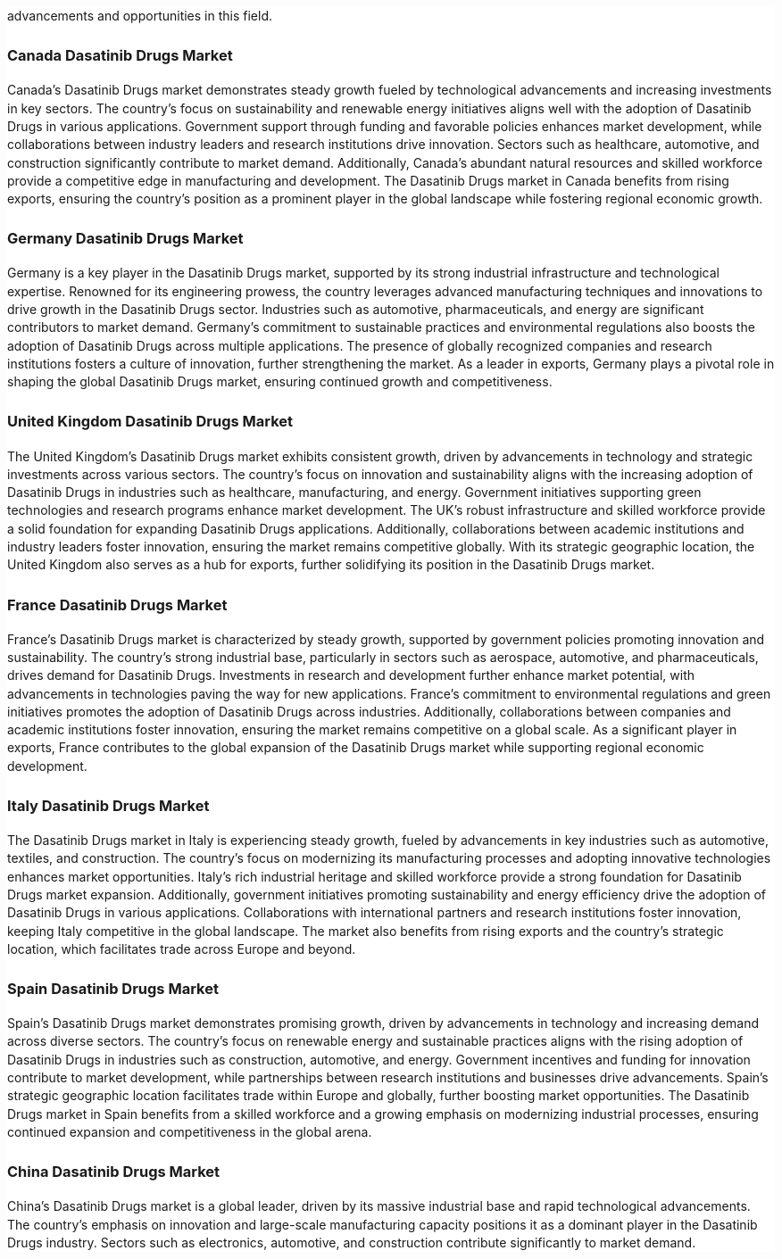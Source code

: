 advancements and opportunities in this field.</p><h3>Canada Dasatinib Drugs Market</h3><p>Canada&rsquo;s Dasatinib Drugs market demonstrates steady growth fueled by technological advancements and increasing investments in key sectors. The country&rsquo;s focus on sustainability and renewable energy initiatives aligns well with the adoption of Dasatinib Drugs in various applications. Government support through funding and favorable policies enhances market development, while collaborations between industry leaders and research institutions drive innovation. Sectors such as healthcare, automotive, and construction significantly contribute to market demand. Additionally, Canada&rsquo;s abundant natural resources and skilled workforce provide a competitive edge in manufacturing and development. The Dasatinib Drugs market in Canada benefits from rising exports, ensuring the country&rsquo;s position as a prominent player in the global landscape while fostering regional economic growth.</p><h3>Germany Dasatinib Drugs Market</h3><p>Germany is a key player in the Dasatinib Drugs market, supported by its strong industrial infrastructure and technological expertise. Renowned for its engineering prowess, the country leverages advanced manufacturing techniques and innovations to drive growth in the Dasatinib Drugs sector. Industries such as automotive, pharmaceuticals, and energy are significant contributors to market demand. Germany&rsquo;s commitment to sustainable practices and environmental regulations also boosts the adoption of Dasatinib Drugs across multiple applications. The presence of globally recognized companies and research institutions fosters a culture of innovation, further strengthening the market. As a leader in exports, Germany plays a pivotal role in shaping the global Dasatinib Drugs market, ensuring continued growth and competitiveness.</p><h3>United Kingdom Dasatinib Drugs Market</h3><p>The United Kingdom&rsquo;s Dasatinib Drugs market exhibits consistent growth, driven by advancements in technology and strategic investments across various sectors. The country&rsquo;s focus on innovation and sustainability aligns with the increasing adoption of Dasatinib Drugs in industries such as healthcare, manufacturing, and energy. Government initiatives supporting green technologies and research programs enhance market development. The UK&rsquo;s robust infrastructure and skilled workforce provide a solid foundation for expanding Dasatinib Drugs applications. Additionally, collaborations between academic institutions and industry leaders foster innovation, ensuring the market remains competitive globally. With its strategic geographic location, the United Kingdom also serves as a hub for exports, further solidifying its position in the Dasatinib Drugs market.</p><h3>France Dasatinib Drugs Market</h3><p>France&rsquo;s Dasatinib Drugs market is characterized by steady growth, supported by government policies promoting innovation and sustainability. The country&rsquo;s strong industrial base, particularly in sectors such as aerospace, automotive, and pharmaceuticals, drives demand for Dasatinib Drugs. Investments in research and development further enhance market potential, with advancements in technologies paving the way for new applications. France&rsquo;s commitment to environmental regulations and green initiatives promotes the adoption of Dasatinib Drugs across industries. Additionally, collaborations between companies and academic institutions foster innovation, ensuring the market remains competitive on a global scale. As a significant player in exports, France contributes to the global expansion of the Dasatinib Drugs market while supporting regional economic development.</p><h3>Italy Dasatinib Drugs Market</h3><p>The Dasatinib Drugs market in Italy is experiencing steady growth, fueled by advancements in key industries such as automotive, textiles, and construction. The country&rsquo;s focus on modernizing its manufacturing processes and adopting innovative technologies enhances market opportunities. Italy&rsquo;s rich industrial heritage and skilled workforce provide a strong foundation for Dasatinib Drugs market expansion. Additionally, government initiatives promoting sustainability and energy efficiency drive the adoption of Dasatinib Drugs in various applications. Collaborations with international partners and research institutions foster innovation, keeping Italy competitive in the global landscape. The market also benefits from rising exports and the country&rsquo;s strategic location, which facilitates trade across Europe and beyond.</p><h3>Spain Dasatinib Drugs Market</h3><p>Spain&rsquo;s Dasatinib Drugs market demonstrates promising growth, driven by advancements in technology and increasing demand across diverse sectors. The country&rsquo;s focus on renewable energy and sustainable practices aligns with the rising adoption of Dasatinib Drugs in industries such as construction, automotive, and energy. Government incentives and funding for innovation contribute to market development, while partnerships between research institutions and businesses drive advancements. Spain&rsquo;s strategic geographic location facilitates trade within Europe and globally, further boosting market opportunities. The Dasatinib Drugs market in Spain benefits from a skilled workforce and a growing emphasis on modernizing industrial processes, ensuring continued expansion and competitiveness in the global arena.</p><h3>China Dasatinib Drugs Market</h3><p>China&rsquo;s Dasatinib Drugs market is a global leader, driven by its massive industrial base and rapid technological advancements. The country&rsquo;s emphasis on innovation and large-scale manufacturing capacity positions it as a dominant player in the Dasatinib Drugs industry. Sectors such as electronics, automotive, and construction contribute significantly to market demand.